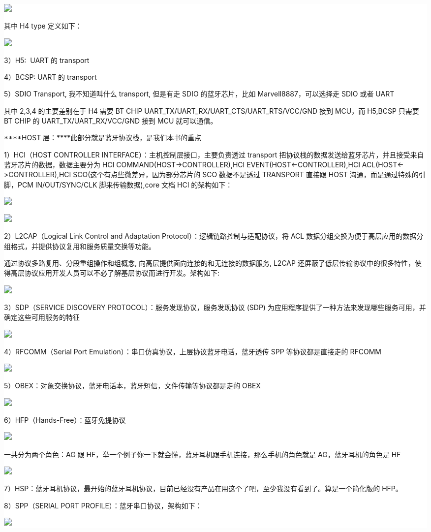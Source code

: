![](https://i-blog.csdnimg.cn/blog_migrate/045de94c70f7466df1547fe3403a0041.png)

其中 H4 type 定义如下：

![](https://i-blog.csdnimg.cn/blog_migrate/044bd171b749fa57834635ba79221e30.png)

3）H5:  UART 的 transport

4）BCSP: UART 的 transport

5）SDIO Transport, 我不知道叫什么 transport, 但是有走 SDIO 的蓝牙芯片，比如 Marvell8887，可以选择走 SDIO 或者 UART

其中 2,3,4 的主要差别在于 H4 需要 BT CHIP UART_TX/UART_RX/UART_CTS/UART_RTS/VCC/GND 接到 MCU，而 H5,BCSP 只需要 BT CHIP 的 UART_TX/UART_RX/VCC/GND 接到 MCU 就可以通信。

****HOST 层：****此部分就是蓝牙协议栈，是我们本书的重点

1）HCI（HOST CONTROLLER INTERFACE）：主机控制层接口，主要负责透过 transport 把协议栈的数据发送给蓝牙芯片，并且接受来自蓝牙芯片的数据，数据主要分为 HCI COMMAND(HOST->CONTROLLER),HCI EVENT(HOST<-CONTROLLER),HCI ACL(HOST<->CONTROLLER),HCI SCO(这个有点些微差异，因为部分芯片的 SCO 数据不是透过 TRANSPORT 直接跟 HOST 沟通，而是通过特殊的引脚，PCM IN/OUT/SYNC/CLK 脚来传输数据),core 文档 HCI 的架构如下：

![](https://i-blog.csdnimg.cn/blog_migrate/59f689fe25eddb720fdb56fbf1caedd1.png)

![](https://i-blog.csdnimg.cn/blog_migrate/ab183232a2dbf188d32d4809f0507f2e.png)

2）L2CAP（Logical Link Control and Adaptation Protocol）：逻辑链路控制与适配协议，将 ACL 数据分组交换为便于高层应用的数据分组格式，并提供协议复用和服务质量交换等功能。

通过协议多路复用、分段重组操作和组概念, 向高层提供面向连接的和无连接的数据服务, L2CAP 还屏蔽了低层传输协议中的很多特性，使得高层协议应用开发人员可以不必了解基层协议而进行开发。架构如下:

![](https://i-blog.csdnimg.cn/blog_migrate/d0d2d4b956e0ab99f1b8c29bfa19a354.png)

3）SDP（SERVICE DISCOVERY PROTOCOL）：服务发现协议，服务发现协议 (SDP) 为应用程序提供了一种方法来发现哪些服务可用，并确定这些可用服务的特征

![](https://i-blog.csdnimg.cn/blog_migrate/5a726f92b06b18828fc7f88ca2ed0c6d.png)

4）RFCOMM（Serial Port Emulation）：串口仿真协议，上层协议蓝牙电话，蓝牙透传 SPP 等协议都是直接走的 RFCOMM

![](https://i-blog.csdnimg.cn/blog_migrate/68433a9517de459589108d76ae5f2b90.png)

5）OBEX：对象交换协议，蓝牙电话本，蓝牙短信，文件传输等协议都是走的 OBEX

![](https://i-blog.csdnimg.cn/blog_migrate/80b391345627dc00eb51162e5d3eb82a.png)

6）HFP（Hands-Free）：蓝牙免提协议

![](https://i-blog.csdnimg.cn/blog_migrate/c3b3cf5f13aa57f33e897601787b119e.png)

一共分为两个角色：AG 跟 HF，举一个例子你一下就会懂，蓝牙耳机跟手机连接，那么手机的角色就是 AG，蓝牙耳机的角色是 HF

![](https://i-blog.csdnimg.cn/blog_migrate/3620cf0e4b2da625987095d83e76fadb.png)

7）HSP：蓝牙耳机协议，最开始的蓝牙耳机协议，目前已经没有产品在用这个了吧，至少我没有看到了。算是一个简化版的 HFP。

8）SPP（SERIAL PORT PROFILE）：蓝牙串口协议，架构如下：

![](https://i-blog.csdnimg.cn/blog_migrate/896bd756fded23782b2f2cd1ec482cb1.png)

